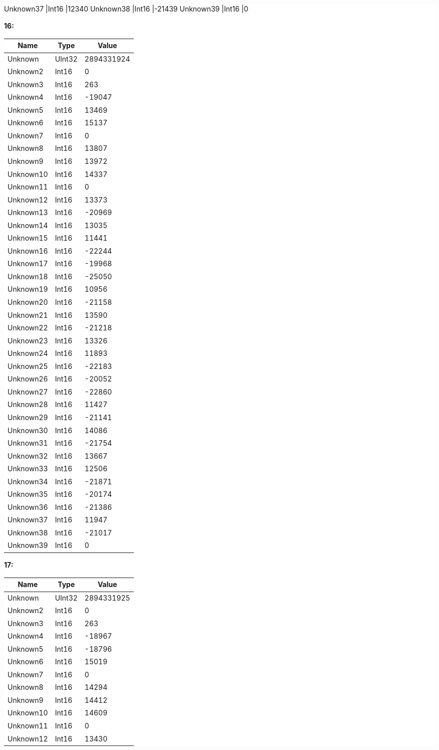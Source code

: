 Unknown37	|Int16	|12340
Unknown38	|Int16	|-21439
Unknown39	|Int16	|0


**16:**

Name	| Type	| Value
---	|---	|---	|
Unknown	|UInt32	|2894331924
Unknown2	|Int16	|0
Unknown3	|Int16	|263
Unknown4	|Int16	|-19047
Unknown5	|Int16	|13469
Unknown6	|Int16	|15137
Unknown7	|Int16	|0
Unknown8	|Int16	|13807
Unknown9	|Int16	|13972
Unknown10	|Int16	|14337
Unknown11	|Int16	|0
Unknown12	|Int16	|13373
Unknown13	|Int16	|-20969
Unknown14	|Int16	|13035
Unknown15	|Int16	|11441
Unknown16	|Int16	|-22244
Unknown17	|Int16	|-19968
Unknown18	|Int16	|-25050
Unknown19	|Int16	|10956
Unknown20	|Int16	|-21158
Unknown21	|Int16	|13590
Unknown22	|Int16	|-21218
Unknown23	|Int16	|13326
Unknown24	|Int16	|11893
Unknown25	|Int16	|-22183
Unknown26	|Int16	|-20052
Unknown27	|Int16	|-22860
Unknown28	|Int16	|11427
Unknown29	|Int16	|-21141
Unknown30	|Int16	|14086
Unknown31	|Int16	|-21754
Unknown32	|Int16	|13667
Unknown33	|Int16	|12506
Unknown34	|Int16	|-21871
Unknown35	|Int16	|-20174
Unknown36	|Int16	|-21386
Unknown37	|Int16	|11947
Unknown38	|Int16	|-21017
Unknown39	|Int16	|0


**17:**

Name	| Type	| Value
---	|---	|---	|
Unknown	|UInt32	|2894331925
Unknown2	|Int16	|0
Unknown3	|Int16	|263
Unknown4	|Int16	|-18967
Unknown5	|Int16	|-18796
Unknown6	|Int16	|15019
Unknown7	|Int16	|0
Unknown8	|Int16	|14294
Unknown9	|Int16	|14412
Unknown10	|Int16	|14609
Unknown11	|Int16	|0
Unknown12	|Int16	|13430